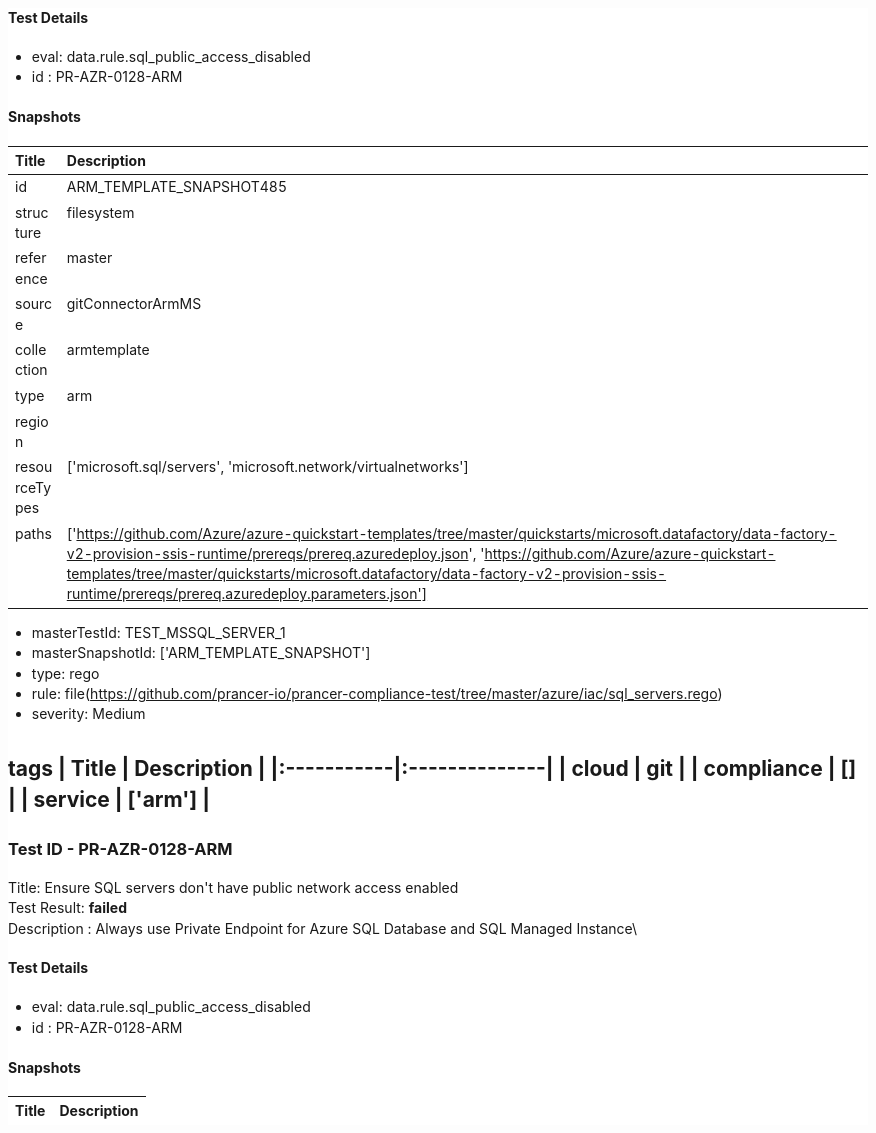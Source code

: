 #### Test Details
- eval: data.rule.sql_public_access_disabled
- id : PR-AZR-0128-ARM

#### Snapshots
| Title         | Description                                                                                                                                                                                                                                                                                                                                                         |
|:--------------|:--------------------------------------------------------------------------------------------------------------------------------------------------------------------------------------------------------------------------------------------------------------------------------------------------------------------------------------------------------------------|
| id            | ARM_TEMPLATE_SNAPSHOT485                                                                                                                                                                                                                                                                                                                                            |
| structure     | filesystem                                                                                                                                                                                                                                                                                                                                                          |
| reference     | master                                                                                                                                                                                                                                                                                                                                                              |
| source        | gitConnectorArmMS                                                                                                                                                                                                                                                                                                                                                   |
| collection    | armtemplate                                                                                                                                                                                                                                                                                                                                                         |
| type          | arm                                                                                                                                                                                                                                                                                                                                                                 |
| region        |                                                                                                                                                                                                                                                                                                                                                                     |
| resourceTypes | ['microsoft.sql/servers', 'microsoft.network/virtualnetworks']                                                                                                                                                                                                                                                                                                      |
| paths         | ['https://github.com/Azure/azure-quickstart-templates/tree/master/quickstarts/microsoft.datafactory/data-factory-v2-provision-ssis-runtime/prereqs/prereq.azuredeploy.json', 'https://github.com/Azure/azure-quickstart-templates/tree/master/quickstarts/microsoft.datafactory/data-factory-v2-provision-ssis-runtime/prereqs/prereq.azuredeploy.parameters.json'] |

- masterTestId: TEST_MSSQL_SERVER_1
- masterSnapshotId: ['ARM_TEMPLATE_SNAPSHOT']
- type: rego
- rule: file(https://github.com/prancer-io/prancer-compliance-test/tree/master/azure/iac/sql_servers.rego)
- severity: Medium

tags
| Title      | Description   |
|:-----------|:--------------|
| cloud      | git           |
| compliance | []            |
| service    | ['arm']       |
----------------------------------------------------------------


### Test ID - PR-AZR-0128-ARM
Title: Ensure SQL servers don't have public network access enabled\
Test Result: **failed**\
Description : Always use Private Endpoint for Azure SQL Database and SQL Managed Instance\

#### Test Details
- eval: data.rule.sql_public_access_disabled
- id : PR-AZR-0128-ARM

#### Snapshots
| Title         | Description                                                                                                                                                                                                                                                                                                                                                                                                       |
|:--------------|:------------------------------------------------------------------------------------------------------------------------------------------------------------------------------------------------------------------------------------------------------------------------------------------------------------------------------------------------------------------------------------------------------------------|